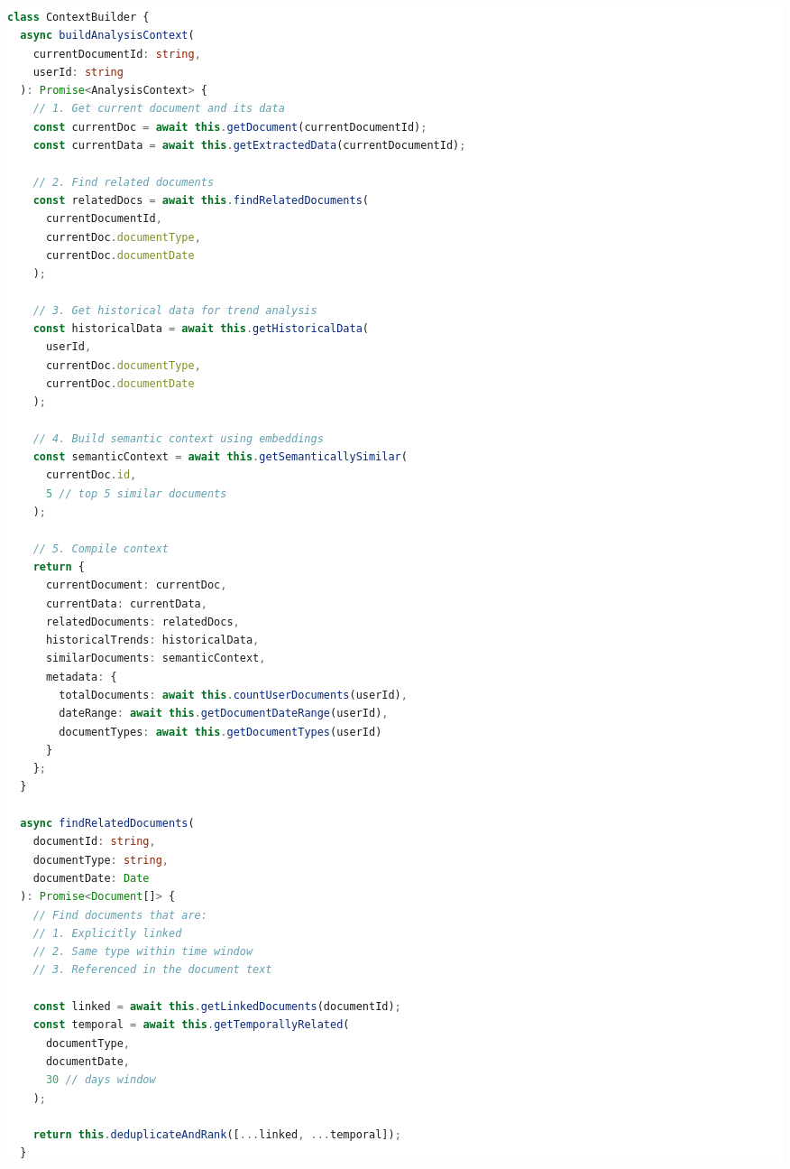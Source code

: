 ```typescript
class ContextBuilder {
  async buildAnalysisContext(
    currentDocumentId: string,
    userId: string
  ): Promise<AnalysisContext> {
    // 1. Get current document and its data
    const currentDoc = await this.getDocument(currentDocumentId);
    const currentData = await this.getExtractedData(currentDocumentId);
    
    // 2. Find related documents
    const relatedDocs = await this.findRelatedDocuments(
      currentDocumentId,
      currentDoc.documentType,
      currentDoc.documentDate
    );
    
    // 3. Get historical data for trend analysis
    const historicalData = await this.getHistoricalData(
      userId,
      currentDoc.documentType,
      currentDoc.documentDate
    );
    
    // 4. Build semantic context using embeddings
    const semanticContext = await this.getSemanticallySimilar(
      currentDoc.id,
      5 // top 5 similar documents
    );
    
    // 5. Compile context
    return {
      currentDocument: currentDoc,
      currentData: currentData,
      relatedDocuments: relatedDocs,
      historicalTrends: historicalData,
      similarDocuments: semanticContext,
      metadata: {
        totalDocuments: await this.countUserDocuments(userId),
        dateRange: await this.getDocumentDateRange(userId),
        documentTypes: await this.getDocumentTypes(userId)
      }
    };
  }
  
  async findRelatedDocuments(
    documentId: string,
    documentType: string,
    documentDate: Date
  ): Promise<Document[]> {
    // Find documents that are:
    // 1. Explicitly linked
    // 2. Same type within time window
    // 3. Referenced in the document text
    
    const linked = await this.getLinkedDocuments(documentId);
    const temporal = await this.getTemporallyRelated(
      documentType,
      documentDate,
      30 // days window
    );
    
    return this.deduplicateAndRank([...linked, ...temporal]);
  }
```